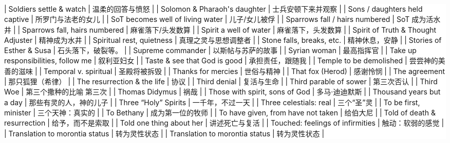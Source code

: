 | Soldiers settle & watch                                | 温柔的回答与愤怒                      |
| Solomon & Pharaoh's daughter                           | 士兵安顿下来并观察                    |
| Sons / daughters held captive                          | 所罗门与法老的女儿                    |
| SoT becomes well of living water                       | 儿子/女儿被俘                         |
| Sparrows fall / hairs numbered                         | SoT 成为活水井                        |
| Sparrows fall, hairs numbered                          | 麻雀落下/头发数算                     |
| Spirit a well of water                                 | 麻雀落下，头发数算                    |
| Spirit of Truth & Thought Adjuster                     | 精神成为水井                          |
| Spiritual rest, quietness                              | 真理之灵与思想调整者                  |
| Stone falls, breaks, etc.                              | 精神休息，安静                        |
| Stories of Esther & Susa                               | 石头落下，破裂等。                    |
| Supreme commander                                      | 以斯帖与苏萨的故事                    |
| Syrian woman                                           | 最高指挥官                            |
| Take up responsibilities, follow me                    | 叙利亚妇女                            |
| Taste & see that God is good                           | 承担责任，跟随我                      |
| Temple to be demolished                                | 尝尝神的美善的滋味                    |
| Temporal v. spiritual                                  | 圣殿将被拆毁                          |
| Thanks for mercies                                     | 世俗与精神                            |
| That fox (Herod)                                       | 感谢怜悯                              |
| The agreement                                          | 那只狐狸（希律）                      |
| The resurrection & the life                            | 协议                                  |
| Third denial                                           | 复活与生命                            |
| Third parable of sower                                 | 第三次否认                            |
| Third Woe                                              | 第三个撒种的比喻 第三次               |
| Thomas Didymus                                         | 祸哉                                  |
| Those with spirit, sons of God                         | 多马·迪迪默斯                         |
| Thousand years but a day                               | 那些有灵的人，神的儿子                |
| Three “Holy” Spirits                                   | 一千年，不过一天                      |
| Three celestials: real                                 | 三个“圣”灵                            |
| To be first, minister                                  | 三个天神：真实的                      |
| To Bethany                                             | 成为第一位的牧师                      |
| To have given, from have not taken                     | 给伯大尼                              |
| Told of death & resurrection                           | 给予，而不是索取                      |
| Told one thing about her                               | 讲述死亡与复活                        |
| Touched: feelings of infirmities                       | 触动：软弱的感觉                      |
| Translation to morontia status                         | 转为灵性状态                          |
| Translation to morontia status                         | 转为灵性状态                          |
